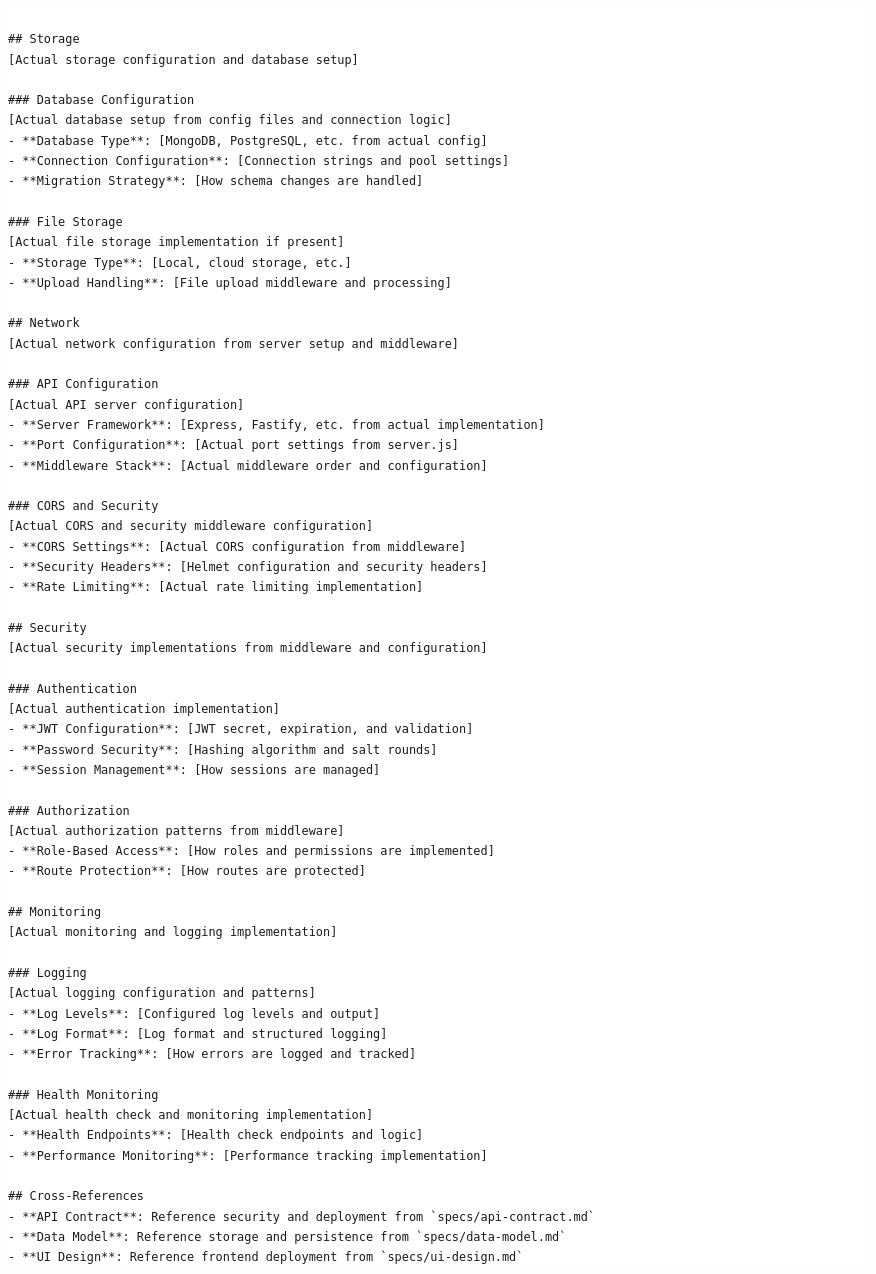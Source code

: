 ```

## Storage
[Actual storage configuration and database setup]

### Database Configuration
[Actual database setup from config files and connection logic]
- **Database Type**: [MongoDB, PostgreSQL, etc. from actual config]
- **Connection Configuration**: [Connection strings and pool settings]
- **Migration Strategy**: [How schema changes are handled]

### File Storage
[Actual file storage implementation if present]
- **Storage Type**: [Local, cloud storage, etc.]
- **Upload Handling**: [File upload middleware and processing]

## Network
[Actual network configuration from server setup and middleware]

### API Configuration
[Actual API server configuration]
- **Server Framework**: [Express, Fastify, etc. from actual implementation]
- **Port Configuration**: [Actual port settings from server.js]
- **Middleware Stack**: [Actual middleware order and configuration]

### CORS and Security
[Actual CORS and security middleware configuration]
- **CORS Settings**: [Actual CORS configuration from middleware]
- **Security Headers**: [Helmet configuration and security headers]
- **Rate Limiting**: [Actual rate limiting implementation]

## Security
[Actual security implementations from middleware and configuration]

### Authentication
[Actual authentication implementation]
- **JWT Configuration**: [JWT secret, expiration, and validation]
- **Password Security**: [Hashing algorithm and salt rounds]
- **Session Management**: [How sessions are managed]

### Authorization
[Actual authorization patterns from middleware]
- **Role-Based Access**: [How roles and permissions are implemented]
- **Route Protection**: [How routes are protected]

## Monitoring
[Actual monitoring and logging implementation]

### Logging
[Actual logging configuration and patterns]
- **Log Levels**: [Configured log levels and output]
- **Log Format**: [Log format and structured logging]
- **Error Tracking**: [How errors are logged and tracked]

### Health Monitoring
[Actual health check and monitoring implementation]
- **Health Endpoints**: [Health check endpoints and logic]
- **Performance Monitoring**: [Performance tracking implementation]

## Cross-References
- **API Contract**: Reference security and deployment from `specs/api-contract.md`
- **Data Model**: Reference storage and persistence from `specs/data-model.md`
- **UI Design**: Reference frontend deployment from `specs/ui-design.md`

```